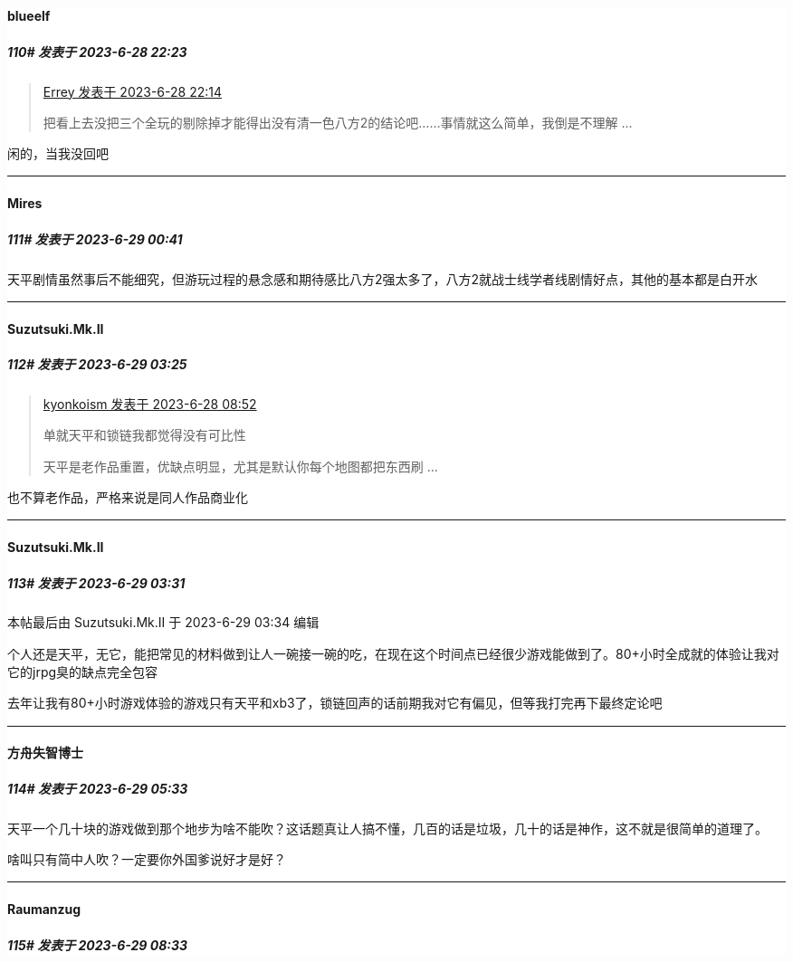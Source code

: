 ####  blueelf  
##### 110#       发表于 2023-6-28 22:23

<blockquote><a href="httphttps://bbs.saraba1st.com/2b/forum.php?mod=redirect&amp;goto=findpost&amp;pid=61470737&amp;ptid=2141989" target="_blank">Errey 发表于 2023-6-28 22:14</a>

把看上去没把三个全玩的剔除掉才能得出没有清一色八方2的结论吧……事情就这么简单，我倒是不理解 ...</blockquote>
闲的，当我没回吧


*****

####  Mires  
##### 111#       发表于 2023-6-29 00:41

天平剧情虽然事后不能细究，但游玩过程的悬念感和期待感比八方2强太多了，八方2就战士线学者线剧情好点，其他的基本都是白开水


*****

####  Suzutsuki.Mk.II  
##### 112#       发表于 2023-6-29 03:25

<blockquote><a href="httphttps://bbs.saraba1st.com/2b/forum.php?mod=redirect&amp;goto=findpost&amp;pid=61460991&amp;ptid=2141989" target="_blank">kyonkoism 发表于 2023-6-28 08:52</a>

单就天平和锁链我都觉得没有可比性

天平是老作品重置，优缺点明显，尤其是默认你每个地图都把东西刷 ...</blockquote>
也不算老作品，严格来说是同人作品商业化

*****

####  Suzutsuki.Mk.II  
##### 113#       发表于 2023-6-29 03:31

 本帖最后由 Suzutsuki.Mk.II 于 2023-6-29 03:34 编辑 

个人还是天平，无它，能把常见的材料做到让人一碗接一碗的吃，在现在这个时间点已经很少游戏能做到了。80+小时全成就的体验让我对它的jrpg臭的缺点完全包容

去年让我有80+小时游戏体验的游戏只有天平和xb3了，锁链回声的话前期我对它有偏见，但等我打完再下最终定论吧


*****

####  方舟失智博士  
##### 114#       发表于 2023-6-29 05:33

天平一个几十块的游戏做到那个地步为啥不能吹？这话题真让人搞不懂，几百的话是垃圾，几十的话是神作，这不就是很简单的道理了。

啥叫只有简中人吹？一定要你外国爹说好才是好？


*****

####  Raumanzug  
##### 115#       发表于 2023-6-29 08:33
